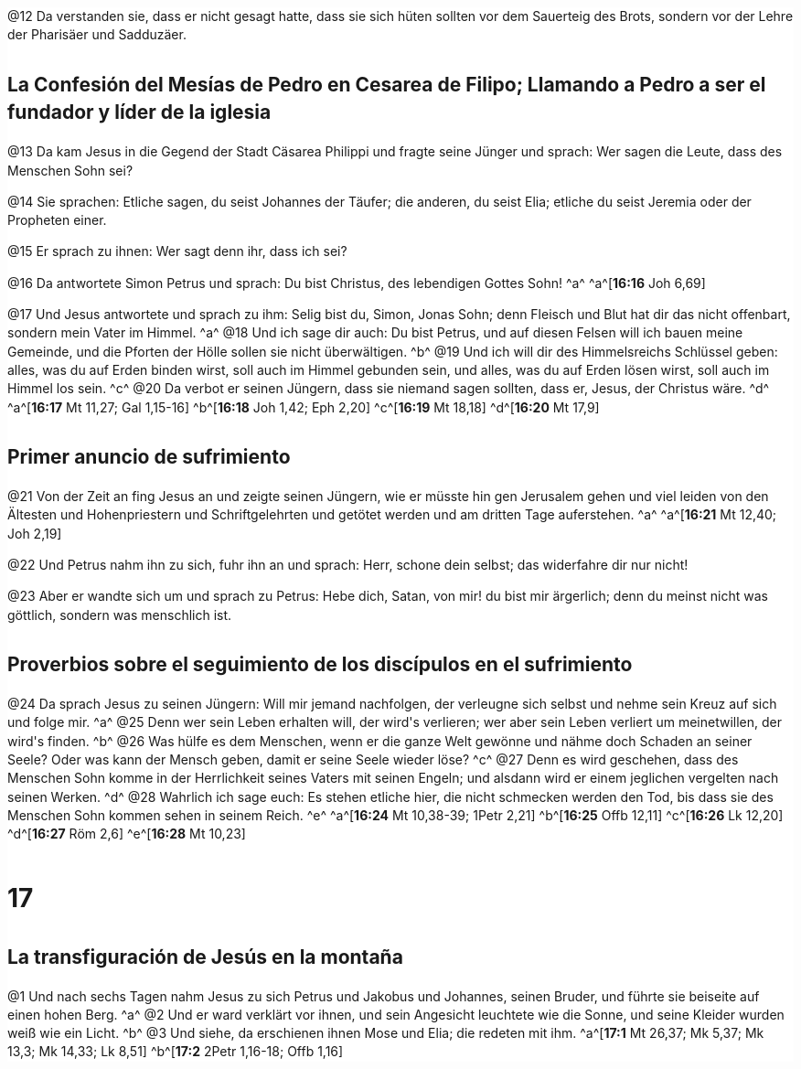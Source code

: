 @12 Da verstanden sie, dass er nicht gesagt hatte, dass sie sich hüten sollten vor dem Sauerteig des Brots, sondern vor der Lehre der Pharisäer und Sadduzäer. 

## La Confesión del Mesías de Pedro en Cesarea de Filipo; Llamando a Pedro a ser el fundador y líder de la iglesia
@13 Da kam Jesus in die Gegend der Stadt Cäsarea Philippi und fragte seine Jünger und sprach: Wer sagen die Leute, dass des Menschen Sohn sei? 

@14 Sie sprachen: Etliche sagen, du seist Johannes der Täufer; die anderen, du seist Elia; etliche du seist Jeremia oder der Propheten einer. 

@15 Er sprach zu ihnen: Wer sagt denn ihr, dass ich sei? 

@16 Da antwortete Simon Petrus und sprach: Du bist Christus, des lebendigen Gottes Sohn! ^a^ 
^a^[**16:16** Joh 6,69]

@17 Und Jesus antwortete und sprach zu ihm: Selig bist du, Simon, Jonas Sohn; denn Fleisch und Blut hat dir das nicht offenbart, sondern mein Vater im Himmel. ^a^ @18 Und ich sage dir auch: Du bist Petrus, und auf diesen Felsen will ich bauen meine Gemeinde, und die Pforten der Hölle sollen sie nicht überwältigen. ^b^ @19 Und ich will dir des Himmelsreichs Schlüssel geben: alles, was du auf Erden binden wirst, soll auch im Himmel gebunden sein, und alles, was du auf Erden lösen wirst, soll auch im Himmel los sein. ^c^ @20 Da verbot er seinen Jüngern, dass sie niemand sagen sollten, dass er, Jesus, der Christus wäre. ^d^ 
^a^[**16:17** Mt 11,27; Gal 1,15-16] ^b^[**16:18** Joh 1,42; Eph 2,20] ^c^[**16:19** Mt 18,18] ^d^[**16:20** Mt 17,9]

## Primer anuncio de sufrimiento
@21 Von der Zeit an fing Jesus an und zeigte seinen Jüngern, wie er müsste hin gen Jerusalem gehen und viel leiden von den Ältesten und Hohenpriestern und Schriftgelehrten und getötet werden und am dritten Tage auferstehen. ^a^ 
^a^[**16:21** Mt 12,40; Joh 2,19]

@22 Und Petrus nahm ihn zu sich, fuhr ihn an und sprach: Herr, schone dein selbst; das widerfahre dir nur nicht! 

@23 Aber er wandte sich um und sprach zu Petrus: Hebe dich, Satan, von mir! du bist mir ärgerlich; denn du meinst nicht was göttlich, sondern was menschlich ist. 

## Proverbios sobre el seguimiento de los discípulos en el sufrimiento
@24 Da sprach Jesus zu seinen Jüngern: Will mir jemand nachfolgen, der verleugne sich selbst und nehme sein Kreuz auf sich und folge mir. ^a^ @25 Denn wer sein Leben erhalten will, der wird's verlieren; wer aber sein Leben verliert um meinetwillen, der wird's finden. ^b^ @26 Was hülfe es dem Menschen, wenn er die ganze Welt gewönne und nähme doch Schaden an seiner Seele? Oder was kann der Mensch geben, damit er seine Seele wieder löse? ^c^ @27 Denn es wird geschehen, dass des Menschen Sohn komme in der Herrlichkeit seines Vaters mit seinen Engeln; und alsdann wird er einem jeglichen vergelten nach seinen Werken. ^d^ @28 Wahrlich ich sage euch: Es stehen etliche hier, die nicht schmecken werden den Tod, bis dass sie des Menschen Sohn kommen sehen in seinem Reich. ^e^ 
^a^[**16:24** Mt 10,38-39; 1Petr 2,21] ^b^[**16:25** Offb 12,11] ^c^[**16:26** Lk 12,20] ^d^[**16:27** Röm 2,6] ^e^[**16:28** Mt 10,23]

# 17
## La transfiguración de Jesús en la montaña
@1 Und nach sechs Tagen nahm Jesus zu sich Petrus und Jakobus und Johannes, seinen Bruder, und führte sie beiseite auf einen hohen Berg. ^a^ @2 Und er ward verklärt vor ihnen, und sein Angesicht leuchtete wie die Sonne, und seine Kleider wurden weiß wie ein Licht. ^b^ @3 Und siehe, da erschienen ihnen Mose und Elia; die redeten mit ihm. 
^a^[**17:1** Mt 26,37; Mk 5,37; Mk 13,3; Mk 14,33; Lk 8,51] ^b^[**17:2** 2Petr 1,16-18; Offb 1,16]
